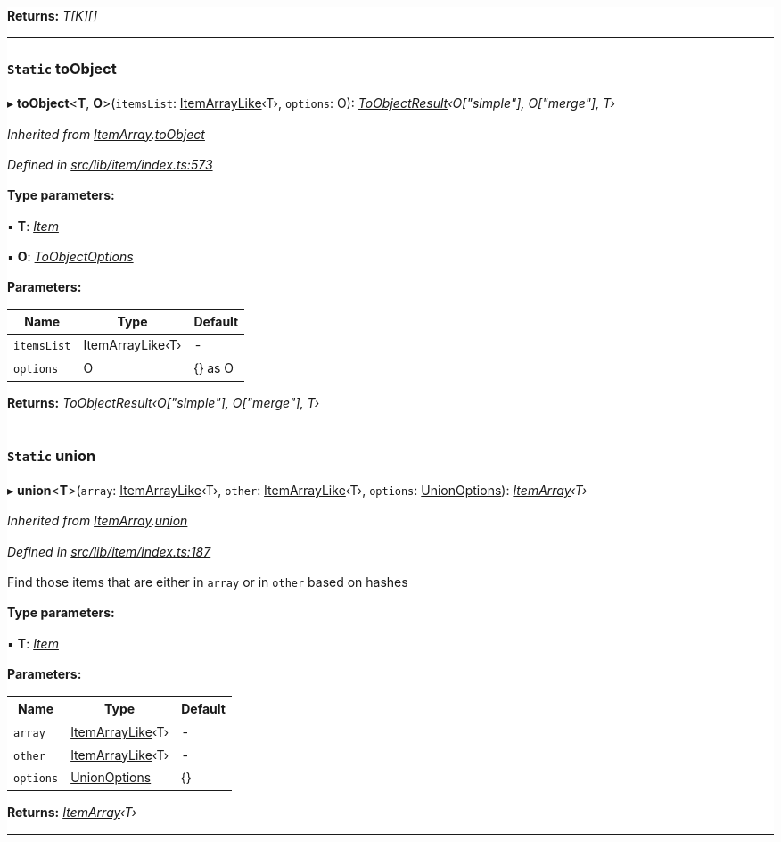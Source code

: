 **Returns:** *T[K][]*

___

### `Static` toObject

▸ **toObject**<**T**, **O**>(`itemsList`: [ItemArrayLike](../README.md#itemarraylike)‹T›, `options`: O): *[ToObjectResult](../README.md#toobjectresult)‹O["simple"], O["merge"], T›*

*Inherited from [ItemArray](itemarray.md).[toObject](itemarray.md#toobject)*

*Defined in [src/lib/item/index.ts:573](https://github.com/JuroOravec/i18n-util/blob/c9cd5a0/src/lib/item/index.ts#L573)*

**Type parameters:**

▪ **T**: *[Item](../README.md#item)*

▪ **O**: *[ToObjectOptions](../README.md#toobjectoptions)*

**Parameters:**

Name | Type | Default |
------ | ------ | ------ |
`itemsList` | [ItemArrayLike](../README.md#itemarraylike)‹T› | - |
`options` | O | {} as O |

**Returns:** *[ToObjectResult](../README.md#toobjectresult)‹O["simple"], O["merge"], T›*

___

### `Static` union

▸ **union**<**T**>(`array`: [ItemArrayLike](../README.md#itemarraylike)‹T›, `other`: [ItemArrayLike](../README.md#itemarraylike)‹T›, `options`: [UnionOptions](../README.md#unionoptions)): *[ItemArray](itemarray.md)‹T›*

*Inherited from [ItemArray](itemarray.md).[union](itemarray.md#union)*

*Defined in [src/lib/item/index.ts:187](https://github.com/JuroOravec/i18n-util/blob/c9cd5a0/src/lib/item/index.ts#L187)*

Find those items that are either in `array` or in `other` based on hashes

**Type parameters:**

▪ **T**: *[Item](../README.md#item)*

**Parameters:**

Name | Type | Default |
------ | ------ | ------ |
`array` | [ItemArrayLike](../README.md#itemarraylike)‹T› | - |
`other` | [ItemArrayLike](../README.md#itemarraylike)‹T› | - |
`options` | [UnionOptions](../README.md#unionoptions) | {} |

**Returns:** *[ItemArray](itemarray.md)‹T›*

___
